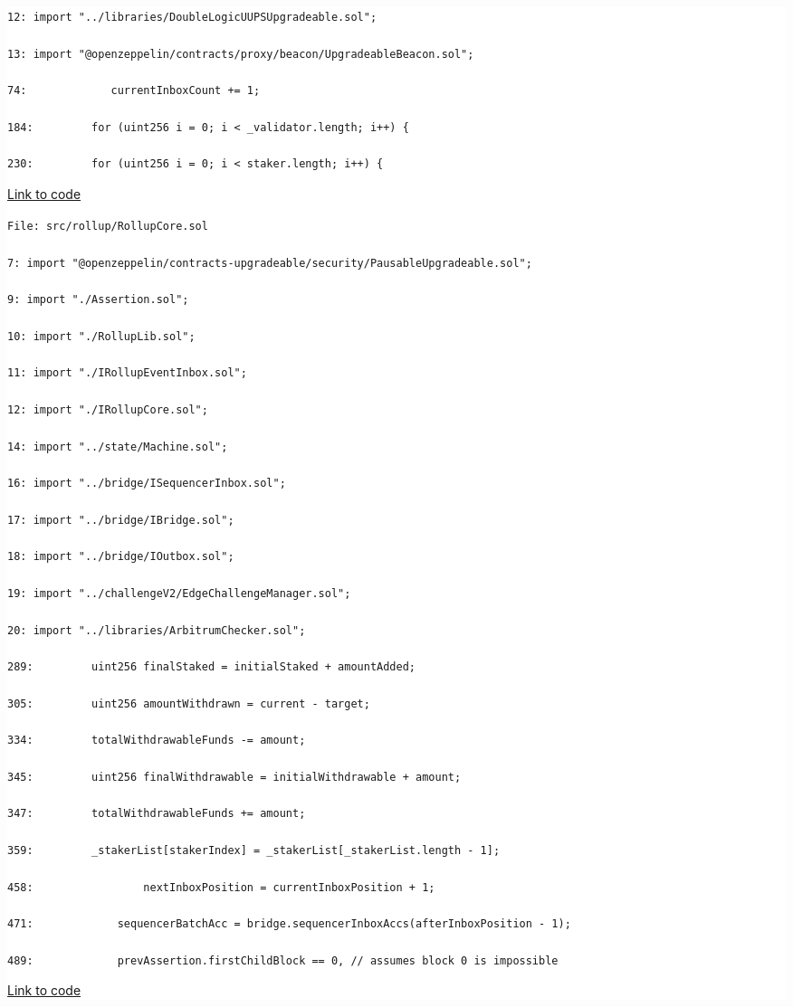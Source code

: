 ```solidity
12: import "../libraries/DoubleLogicUUPSUpgradeable.sol";

13: import "@openzeppelin/contracts/proxy/beacon/UpgradeableBeacon.sol";

74:             currentInboxCount += 1;

184:         for (uint256 i = 0; i < _validator.length; i++) {

230:         for (uint256 i = 0; i < staker.length; i++) {

```
[Link to code](https://github.com/code-423n4/2024-05-arbitrum-foundation/tree/main/src/rollup/RollupAdminLogic.sol)

```solidity
File: src/rollup/RollupCore.sol

7: import "@openzeppelin/contracts-upgradeable/security/PausableUpgradeable.sol";

9: import "./Assertion.sol";

10: import "./RollupLib.sol";

11: import "./IRollupEventInbox.sol";

12: import "./IRollupCore.sol";

14: import "../state/Machine.sol";

16: import "../bridge/ISequencerInbox.sol";

17: import "../bridge/IBridge.sol";

18: import "../bridge/IOutbox.sol";

19: import "../challengeV2/EdgeChallengeManager.sol";

20: import "../libraries/ArbitrumChecker.sol";

289:         uint256 finalStaked = initialStaked + amountAdded;

305:         uint256 amountWithdrawn = current - target;

334:         totalWithdrawableFunds -= amount;

345:         uint256 finalWithdrawable = initialWithdrawable + amount;

347:         totalWithdrawableFunds += amount;

359:         _stakerList[stakerIndex] = _stakerList[_stakerList.length - 1];

458:                 nextInboxPosition = currentInboxPosition + 1;

471:             sequencerBatchAcc = bridge.sequencerInboxAccs(afterInboxPosition - 1);

489:             prevAssertion.firstChildBlock == 0, // assumes block 0 is impossible

```
[Link to code](https://github.com/code-423n4/2024-05-arbitrum-foundation/tree/main/src/rollup/RollupCore.sol)

